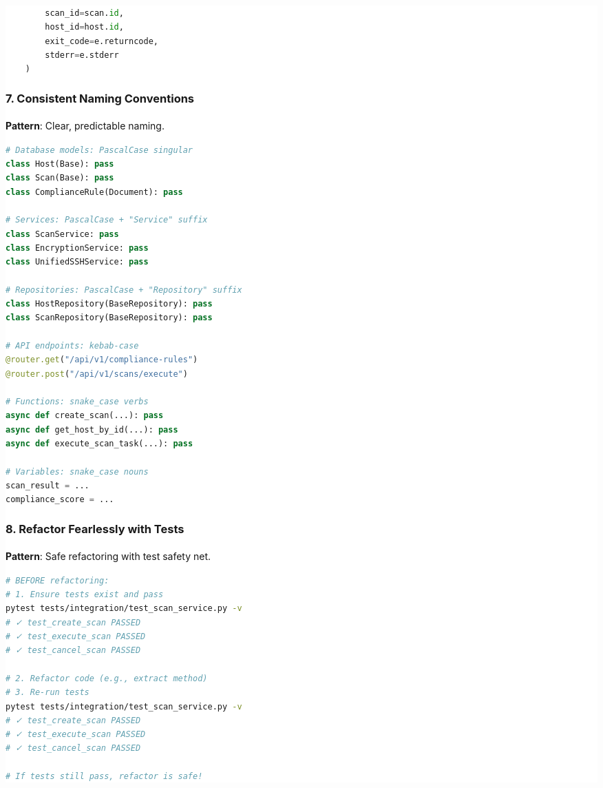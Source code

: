 ```python
        scan_id=scan.id,
        host_id=host.id,
        exit_code=e.returncode,
        stderr=e.stderr
    )
```

### 7. Consistent Naming Conventions

**Pattern**: Clear, predictable naming.

```python
# Database models: PascalCase singular
class Host(Base): pass
class Scan(Base): pass
class ComplianceRule(Document): pass

# Services: PascalCase + "Service" suffix
class ScanService: pass
class EncryptionService: pass
class UnifiedSSHService: pass

# Repositories: PascalCase + "Repository" suffix
class HostRepository(BaseRepository): pass
class ScanRepository(BaseRepository): pass

# API endpoints: kebab-case
@router.get("/api/v1/compliance-rules")
@router.post("/api/v1/scans/execute")

# Functions: snake_case verbs
async def create_scan(...): pass
async def get_host_by_id(...): pass
async def execute_scan_task(...): pass

# Variables: snake_case nouns
scan_result = ...
compliance_score = ...
```

### 8. Refactor Fearlessly with Tests

**Pattern**: Safe refactoring with test safety net.

```bash
# BEFORE refactoring:
# 1. Ensure tests exist and pass
pytest tests/integration/test_scan_service.py -v
# ✓ test_create_scan PASSED
# ✓ test_execute_scan PASSED
# ✓ test_cancel_scan PASSED

# 2. Refactor code (e.g., extract method)
# 3. Re-run tests
pytest tests/integration/test_scan_service.py -v
# ✓ test_create_scan PASSED
# ✓ test_execute_scan PASSED
# ✓ test_cancel_scan PASSED

# If tests still pass, refactor is safe!
```
